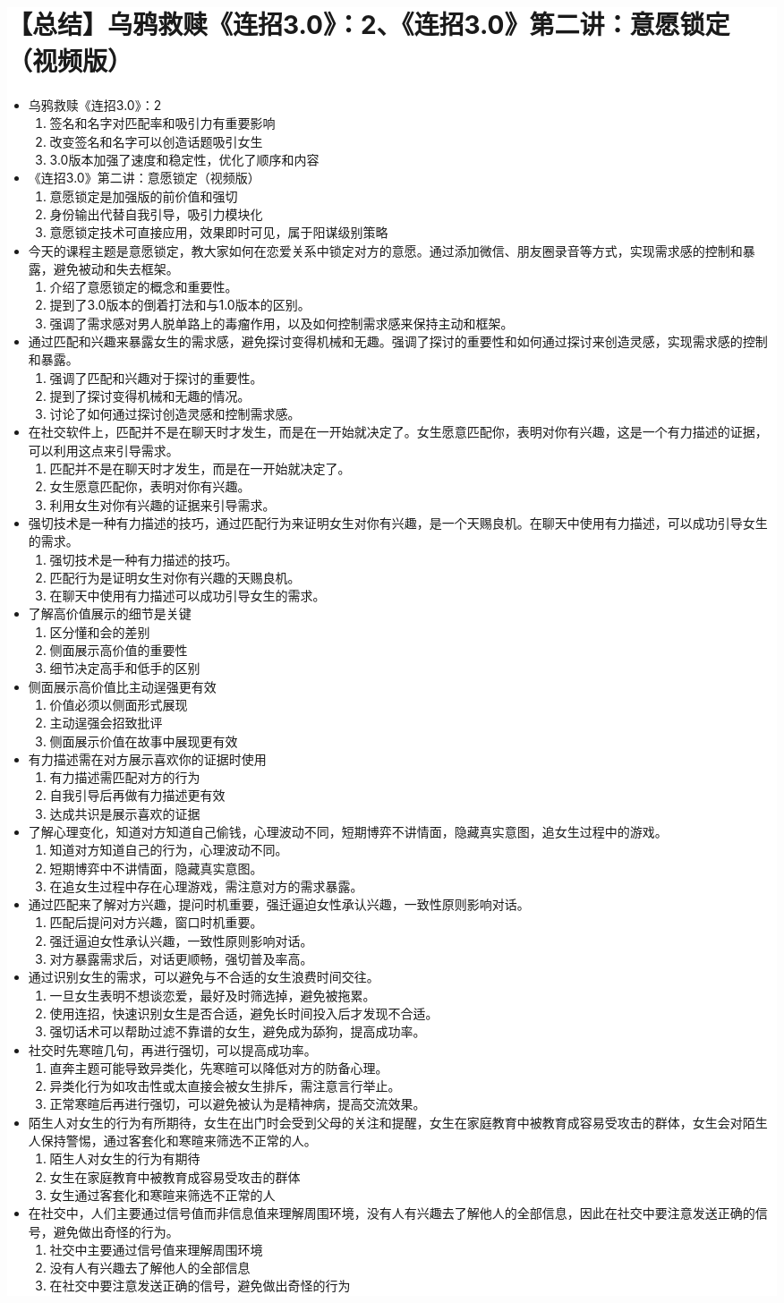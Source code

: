 # 【总结】乌鸦救赎《连招3.0》：2、《连招3.0》第二讲：意愿锁定（视频版）

-   乌鸦救赎《连招3.0》：2
    1.  签名和名字对匹配率和吸引力有重要影响
    2.  改变签名和名字可以创造话题吸引女生
    3.  3.0版本加强了速度和稳定性，优化了顺序和内容
-   《连招3.0》第二讲：意愿锁定（视频版）
    1.  意愿锁定是加强版的前价值和强切
    2.  身份输出代替自我引导，吸引力模块化
    3.  意愿锁定技术可直接应用，效果即时可见，属于阳谋级别策略
-   今天的课程主题是意愿锁定，教大家如何在恋爱关系中锁定对方的意愿。通过添加微信、朋友圈录音等方式，实现需求感的控制和暴露，避免被动和失去框架。
    1.  介绍了意愿锁定的概念和重要性。
    2.  提到了3.0版本的倒着打法和与1.0版本的区别。
    3.  强调了需求感对男人脱单路上的毒瘤作用，以及如何控制需求感来保持主动和框架。
-   通过匹配和兴趣来暴露女生的需求感，避免探讨变得机械和无趣。强调了探讨的重要性和如何通过探讨来创造灵感，实现需求感的控制和暴露。
    1.  强调了匹配和兴趣对于探讨的重要性。
    2.  提到了探讨变得机械和无趣的情况。
    3.  讨论了如何通过探讨创造灵感和控制需求感。
-   在社交软件上，匹配并不是在聊天时才发生，而是在一开始就决定了。女生愿意匹配你，表明对你有兴趣，这是一个有力描述的证据，可以利用这点来引导需求。
    1.  匹配并不是在聊天时才发生，而是在一开始就决定了。
    2.  女生愿意匹配你，表明对你有兴趣。
    3.  利用女生对你有兴趣的证据来引导需求。
-   强切技术是一种有力描述的技巧，通过匹配行为来证明女生对你有兴趣，是一个天赐良机。在聊天中使用有力描述，可以成功引导女生的需求。
    1.  强切技术是一种有力描述的技巧。
    2.  匹配行为是证明女生对你有兴趣的天赐良机。
    3.  在聊天中使用有力描述可以成功引导女生的需求。
-   了解高价值展示的细节是关键
    1.  区分懂和会的差别
    2.  侧面展示高价值的重要性
    3.  细节决定高手和低手的区别
-   侧面展示高价值比主动逞强更有效
    1.  价值必须以侧面形式展现
    2.  主动逞强会招致批评
    3.  侧面展示价值在故事中展现更有效
-   有力描述需在对方展示喜欢你的证据时使用
    1.  有力描述需匹配对方的行为
    2.  自我引导后再做有力描述更有效
    3.  达成共识是展示喜欢的证据
-   了解心理变化，知道对方知道自己偷钱，心理波动不同，短期博弈不讲情面，隐藏真实意图，追女生过程中的游戏。
    1.  知道对方知道自己的行为，心理波动不同。
    2.  短期博弈中不讲情面，隐藏真实意图。
    3.  在追女生过程中存在心理游戏，需注意对方的需求暴露。
-   通过匹配来了解对方兴趣，提问时机重要，强迁逼迫女性承认兴趣，一致性原则影响对话。
    1.  匹配后提问对方兴趣，窗口时机重要。
    2.  强迁逼迫女性承认兴趣，一致性原则影响对话。
    3.  对方暴露需求后，对话更顺畅，强切普及率高。
-   通过识别女生的需求，可以避免与不合适的女生浪费时间交往。
    1.  一旦女生表明不想谈恋爱，最好及时筛选掉，避免被拖累。
    2.  使用连招，快速识别女生是否合适，避免长时间投入后才发现不合适。
    3.  强切话术可以帮助过滤不靠谱的女生，避免成为舔狗，提高成功率。
-   社交时先寒暄几句，再进行强切，可以提高成功率。
    1.  直奔主题可能导致异类化，先寒暄可以降低对方的防备心理。
    2.  异类化行为如攻击性或太直接会被女生排斥，需注意言行举止。
    3.  正常寒暄后再进行强切，可以避免被认为是精神病，提高交流效果。
-   陌生人对女生的行为有所期待，女生在出门时会受到父母的关注和提醒，女生在家庭教育中被教育成容易受攻击的群体，女生会对陌生人保持警惕，通过客套化和寒暄来筛选不正常的人。
    1.  陌生人对女生的行为有期待
    2.  女生在家庭教育中被教育成容易受攻击的群体
    3.  女生通过客套化和寒暄来筛选不正常的人
-   在社交中，人们主要通过信号值而非信息值来理解周围环境，没有人有兴趣去了解他人的全部信息，因此在社交中要注意发送正确的信号，避免做出奇怪的行为。
    1.  社交中主要通过信号值来理解周围环境
    2.  没有人有兴趣去了解他人的全部信息
    3.  在社交中要注意发送正确的信号，避免做出奇怪的行为